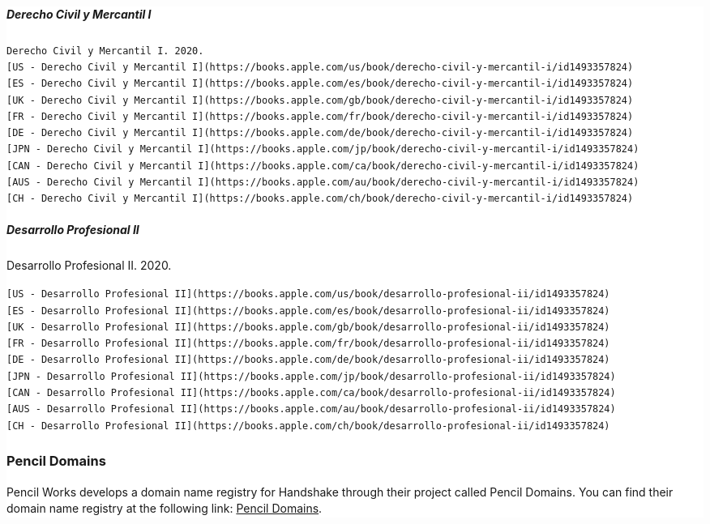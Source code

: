 ##### Derecho Civil y Mercantil I

```
Derecho Civil y Mercantil I. 2020.
[US - Derecho Civil y Mercantil I](https://books.apple.com/us/book/derecho-civil-y-mercantil-i/id1493357824)
[ES - Derecho Civil y Mercantil I](https://books.apple.com/es/book/derecho-civil-y-mercantil-i/id1493357824)
[UK - Derecho Civil y Mercantil I](https://books.apple.com/gb/book/derecho-civil-y-mercantil-i/id1493357824)
[FR - Derecho Civil y Mercantil I](https://books.apple.com/fr/book/derecho-civil-y-mercantil-i/id1493357824)
[DE - Derecho Civil y Mercantil I](https://books.apple.com/de/book/derecho-civil-y-mercantil-i/id1493357824)
[JPN - Derecho Civil y Mercantil I](https://books.apple.com/jp/book/derecho-civil-y-mercantil-i/id1493357824)
[CAN - Derecho Civil y Mercantil I](https://books.apple.com/ca/book/derecho-civil-y-mercantil-i/id1493357824)
[AUS - Derecho Civil y Mercantil I](https://books.apple.com/au/book/derecho-civil-y-mercantil-i/id1493357824)
[CH - Derecho Civil y Mercantil I](https://books.apple.com/ch/book/derecho-civil-y-mercantil-i/id1493357824)
```

##### Desarrollo Profesional II

Desarrollo Profesional II. 2020.

```
[US - Desarrollo Profesional II](https://books.apple.com/us/book/desarrollo-profesional-ii/id1493357824)
[ES - Desarrollo Profesional II](https://books.apple.com/es/book/desarrollo-profesional-ii/id1493357824)
[UK - Desarrollo Profesional II](https://books.apple.com/gb/book/desarrollo-profesional-ii/id1493357824)
[FR - Desarrollo Profesional II](https://books.apple.com/fr/book/desarrollo-profesional-ii/id1493357824)
[DE - Desarrollo Profesional II](https://books.apple.com/de/book/desarrollo-profesional-ii/id1493357824)
[JPN - Desarrollo Profesional II](https://books.apple.com/jp/book/desarrollo-profesional-ii/id1493357824)
[CAN - Desarrollo Profesional II](https://books.apple.com/ca/book/desarrollo-profesional-ii/id1493357824)
[AUS - Desarrollo Profesional II](https://books.apple.com/au/book/desarrollo-profesional-ii/id1493357824)
[CH - Desarrollo Profesional II](https://books.apple.com/ch/book/desarrollo-profesional-ii/id1493357824)
```

### Pencil Domains

Pencil Works develops a domain name registry for Handshake through their project called Pencil Domains. You can find their domain name registry at the following link: [Pencil Domains](https://pencil.domains).
